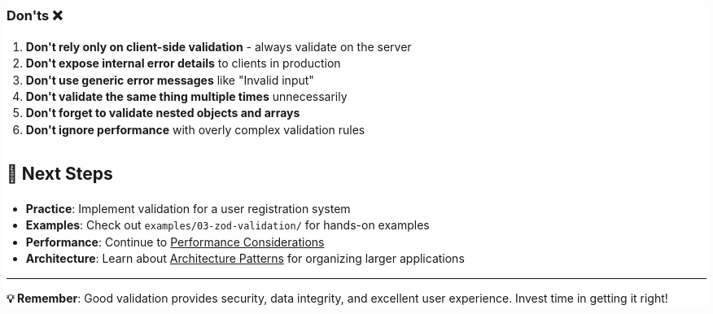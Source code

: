 ### Don'ts ❌

1. **Don't rely only on client-side validation** - always validate on the server
2. **Don't expose internal error details** to clients in production
3. **Don't use generic error messages** like "Invalid input"
4. **Don't validate the same thing multiple times** unnecessarily
5. **Don't forget to validate nested objects and arrays**
6. **Don't ignore performance** with overly complex validation rules

## 🔗 Next Steps

- **Practice**: Implement validation for a user registration system
- **Examples**: Check out `examples/03-zod-validation/` for hands-on examples
- **Performance**: Continue to [Performance Considerations](./performance-considerations.md)
- **Architecture**: Learn about [Architecture Patterns](./architecture-patterns.md) for organizing larger applications

---

**💡 Remember**: Good validation provides security, data integrity, and excellent user experience. Invest time in getting it right! 